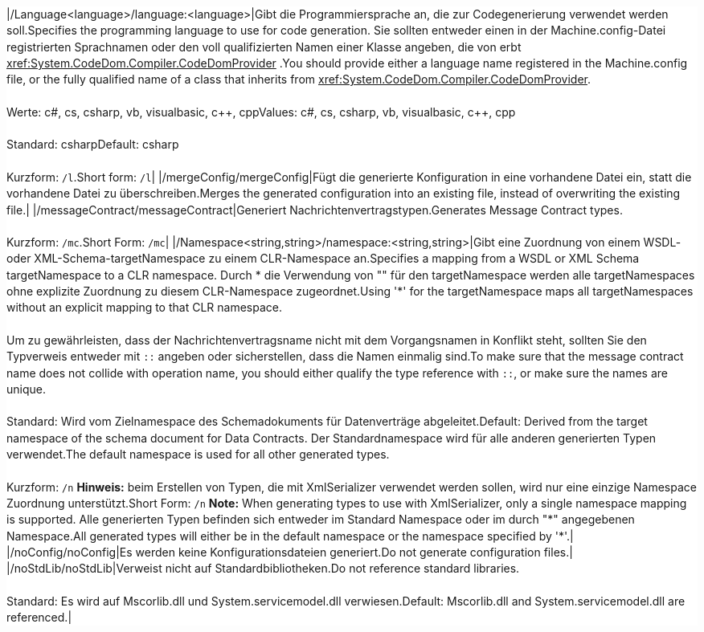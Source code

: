 |<span data-ttu-id="15262-217">/Language\<language></span><span class="sxs-lookup"><span data-stu-id="15262-217">/language:\<language></span></span>|<span data-ttu-id="15262-218">Gibt die Programmiersprache an, die zur Codegenerierung verwendet werden soll.</span><span class="sxs-lookup"><span data-stu-id="15262-218">Specifies the programming language to use for code generation.</span></span> <span data-ttu-id="15262-219">Sie sollten entweder einen in der Machine.config-Datei registrierten Sprachnamen oder den voll qualifizierten Namen einer Klasse angeben, die von erbt <xref:System.CodeDom.Compiler.CodeDomProvider> .</span><span class="sxs-lookup"><span data-stu-id="15262-219">You should provide either a language name registered in the Machine.config file, or the fully qualified name of a class that inherits from <xref:System.CodeDom.Compiler.CodeDomProvider>.</span></span><br /><br /> <span data-ttu-id="15262-220">Werte: c#, cs, csharp, vb, visualbasic, c++, cpp</span><span class="sxs-lookup"><span data-stu-id="15262-220">Values: c#, cs, csharp, vb, visualbasic, c++, cpp</span></span><br /><br /> <span data-ttu-id="15262-221">Standard: csharp</span><span class="sxs-lookup"><span data-stu-id="15262-221">Default: csharp</span></span><br /><br /> <span data-ttu-id="15262-222">Kurzform: `/l`.</span><span class="sxs-lookup"><span data-stu-id="15262-222">Short form: `/l`</span></span>|
|<span data-ttu-id="15262-223">/mergeConfig</span><span class="sxs-lookup"><span data-stu-id="15262-223">/mergeConfig</span></span>|<span data-ttu-id="15262-224">Fügt die generierte Konfiguration in eine vorhandene Datei ein, statt die vorhandene Datei zu überschreiben.</span><span class="sxs-lookup"><span data-stu-id="15262-224">Merges the generated configuration into an existing file, instead of overwriting the existing file.</span></span>|
|<span data-ttu-id="15262-225">/messageContract</span><span class="sxs-lookup"><span data-stu-id="15262-225">/messageContract</span></span>|<span data-ttu-id="15262-226">Generiert Nachrichtenvertragstypen.</span><span class="sxs-lookup"><span data-stu-id="15262-226">Generates Message Contract types.</span></span><br /><br /> <span data-ttu-id="15262-227">Kurzform: `/mc`.</span><span class="sxs-lookup"><span data-stu-id="15262-227">Short Form: `/mc`</span></span>|
|<span data-ttu-id="15262-228">/Namespace\<string,string></span><span class="sxs-lookup"><span data-stu-id="15262-228">/namespace:\<string,string></span></span>|<span data-ttu-id="15262-229">Gibt eine Zuordnung von einem WSDL- oder XML-Schema-targetNamespace zu einem CLR-Namespace an.</span><span class="sxs-lookup"><span data-stu-id="15262-229">Specifies a mapping from a WSDL or XML Schema targetNamespace to a CLR namespace.</span></span> <span data-ttu-id="15262-230">Durch \* die Verwendung von "" für den targetNamespace werden alle targetNamespaces ohne explizite Zuordnung zu diesem CLR-Namespace zugeordnet.</span><span class="sxs-lookup"><span data-stu-id="15262-230">Using '\*' for the targetNamespace maps all targetNamespaces without an explicit mapping to that CLR namespace.</span></span><br /><br /> <span data-ttu-id="15262-231">Um zu gewährleisten, dass der Nachrichtenvertragsname nicht mit dem Vorgangsnamen in Konflikt steht, sollten Sie den Typverweis entweder mit `::` angeben oder sicherstellen, dass die Namen einmalig sind.</span><span class="sxs-lookup"><span data-stu-id="15262-231">To make sure that the message contract name does not collide with operation name, you should either qualify the type reference with `::`, or make sure the names are unique.</span></span><br /><br /> <span data-ttu-id="15262-232">Standard: Wird vom Zielnamespace des Schemadokuments für Datenverträge abgeleitet.</span><span class="sxs-lookup"><span data-stu-id="15262-232">Default: Derived from the target namespace of the schema document for Data Contracts.</span></span> <span data-ttu-id="15262-233">Der Standardnamespace wird für alle anderen generierten Typen verwendet.</span><span class="sxs-lookup"><span data-stu-id="15262-233">The default namespace is used for all other generated types.</span></span><br /><br /> <span data-ttu-id="15262-234">Kurzform: `/n` **Hinweis:**  beim Erstellen von Typen, die mit XmlSerializer verwendet werden sollen, wird nur eine einzige Namespace Zuordnung unterstützt.</span><span class="sxs-lookup"><span data-stu-id="15262-234">Short Form: `/n` **Note:**  When generating types to use with XmlSerializer, only a single namespace mapping is supported.</span></span> <span data-ttu-id="15262-235">Alle generierten Typen befinden sich entweder im Standard Namespace oder im durch "\*" angegebenen Namespace.</span><span class="sxs-lookup"><span data-stu-id="15262-235">All generated types will either be in the default namespace or the namespace specified by '\*'.</span></span>|
|<span data-ttu-id="15262-236">/noConfig</span><span class="sxs-lookup"><span data-stu-id="15262-236">/noConfig</span></span>|<span data-ttu-id="15262-237">Es werden keine Konfigurationsdateien generiert.</span><span class="sxs-lookup"><span data-stu-id="15262-237">Do not generate configuration files.</span></span>|
|<span data-ttu-id="15262-238">/noStdLib</span><span class="sxs-lookup"><span data-stu-id="15262-238">/noStdLib</span></span>|<span data-ttu-id="15262-239">Verweist nicht auf Standardbibliotheken.</span><span class="sxs-lookup"><span data-stu-id="15262-239">Do not reference standard libraries.</span></span><br /><br /> <span data-ttu-id="15262-240">Standard: Es wird auf Mscorlib.dll und System.servicemodel.dll verwiesen.</span><span class="sxs-lookup"><span data-stu-id="15262-240">Default: Mscorlib.dll and System.servicemodel.dll are referenced.</span></span>|